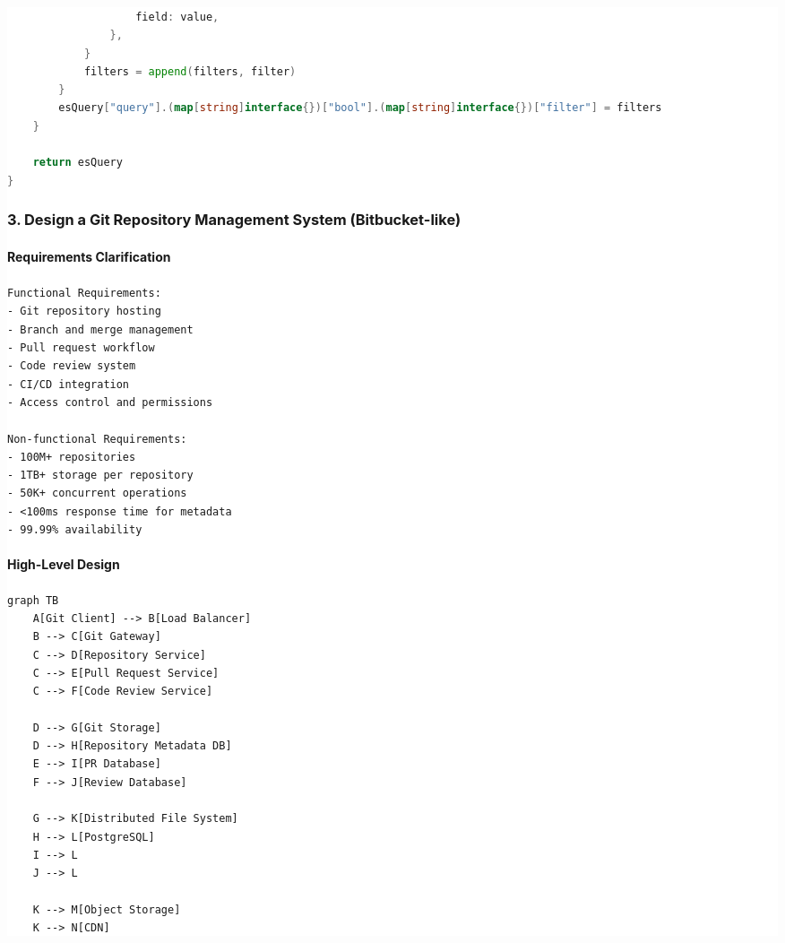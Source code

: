 ```go
                    field: value,
                },
            }
            filters = append(filters, filter)
        }
        esQuery["query"].(map[string]interface{})["bool"].(map[string]interface{})["filter"] = filters
    }

    return esQuery
}
```

### 3. Design a Git Repository Management System (Bitbucket-like)

#### Requirements Clarification

```
Functional Requirements:
- Git repository hosting
- Branch and merge management
- Pull request workflow
- Code review system
- CI/CD integration
- Access control and permissions

Non-functional Requirements:
- 100M+ repositories
- 1TB+ storage per repository
- 50K+ concurrent operations
- <100ms response time for metadata
- 99.99% availability
```

#### High-Level Design

```mermaid
graph TB
    A[Git Client] --> B[Load Balancer]
    B --> C[Git Gateway]
    C --> D[Repository Service]
    C --> E[Pull Request Service]
    C --> F[Code Review Service]

    D --> G[Git Storage]
    D --> H[Repository Metadata DB]
    E --> I[PR Database]
    F --> J[Review Database]

    G --> K[Distributed File System]
    H --> L[PostgreSQL]
    I --> L
    J --> L

    K --> M[Object Storage]
    K --> N[CDN]
```
